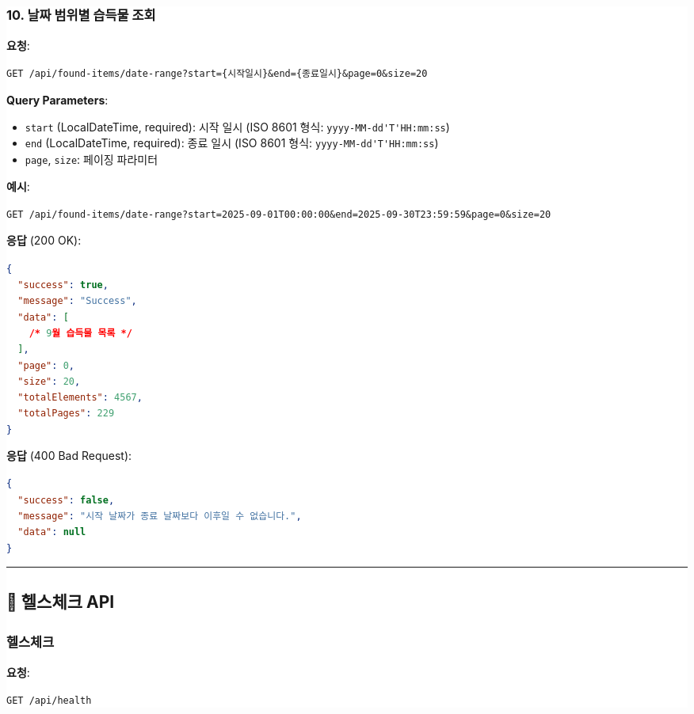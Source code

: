 
### 10. 날짜 범위별 습득물 조회

**요청**:

```http
GET /api/found-items/date-range?start={시작일시}&end={종료일시}&page=0&size=20
```

**Query Parameters**:

- `start` (LocalDateTime, required): 시작 일시 (ISO 8601 형식: `yyyy-MM-dd'T'HH:mm:ss`)
- `end` (LocalDateTime, required): 종료 일시 (ISO 8601 형식: `yyyy-MM-dd'T'HH:mm:ss`)
- `page`, `size`: 페이징 파라미터

**예시**:

```http
GET /api/found-items/date-range?start=2025-09-01T00:00:00&end=2025-09-30T23:59:59&page=0&size=20
```

**응답** (200 OK):

```json
{
  "success": true,
  "message": "Success",
  "data": [
    /* 9월 습득물 목록 */
  ],
  "page": 0,
  "size": 20,
  "totalElements": 4567,
  "totalPages": 229
}
```

**응답** (400 Bad Request):

```json
{
  "success": false,
  "message": "시작 날짜가 종료 날짜보다 이후일 수 없습니다.",
  "data": null
}
```

---

## 💊 헬스체크 API

### 헬스체크

**요청**:

```http
GET /api/health
```
